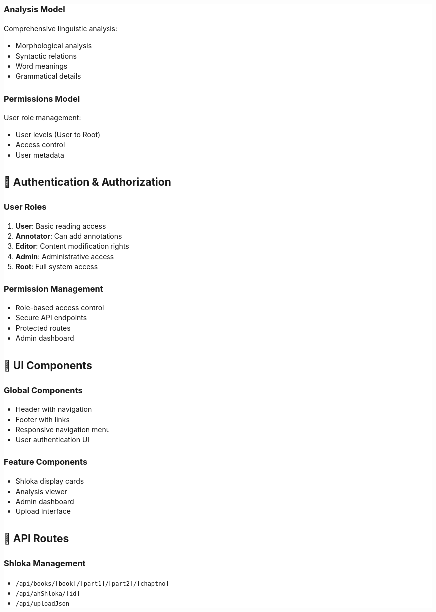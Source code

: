 ### Analysis Model
Comprehensive linguistic analysis:
- Morphological analysis
- Syntactic relations
- Word meanings
- Grammatical details

### Permissions Model
User role management:
- User levels (User to Root)
- Access control
- User metadata

## 🔐 Authentication & Authorization

### User Roles
1. **User**: Basic reading access
2. **Annotator**: Can add annotations
3. **Editor**: Content modification rights
4. **Admin**: Administrative access
5. **Root**: Full system access

### Permission Management
- Role-based access control
- Secure API endpoints
- Protected routes
- Admin dashboard

## 🎨 UI Components

### Global Components
- Header with navigation
- Footer with links
- Responsive navigation menu
- User authentication UI

### Feature Components
- Shloka display cards
- Analysis viewer
- Admin dashboard
- Upload interface

## 📡 API Routes

### Shloka Management
- `/api/books/[book]/[part1]/[part2]/[chaptno]`
- `/api/ahShloka/[id]`
- `/api/uploadJson`
